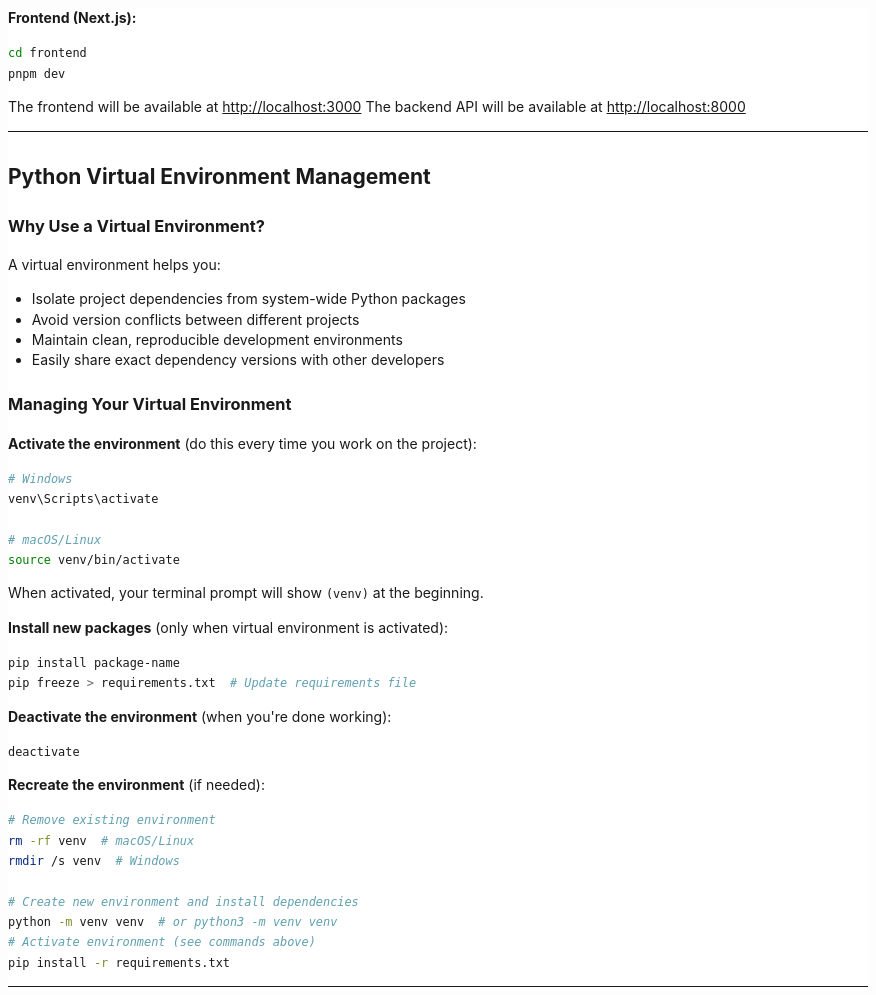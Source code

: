    **Frontend (Next.js):**

   ```bash
   cd frontend
   pnpm dev
   ```

   The frontend will be available at [http://localhost:3000](http://localhost:3000)
   The backend API will be available at [http://localhost:8000](http://localhost:8000)

---

## Python Virtual Environment Management

### Why Use a Virtual Environment?

A virtual environment helps you:

- Isolate project dependencies from system-wide Python packages
- Avoid version conflicts between different projects
- Maintain clean, reproducible development environments
- Easily share exact dependency versions with other developers

### Managing Your Virtual Environment

**Activate the environment** (do this every time you work on the project):

```bash
# Windows
venv\Scripts\activate

# macOS/Linux
source venv/bin/activate
```

When activated, your terminal prompt will show `(venv)` at the beginning.

**Install new packages** (only when virtual environment is activated):

```bash
pip install package-name
pip freeze > requirements.txt  # Update requirements file
```

**Deactivate the environment** (when you're done working):

```bash
deactivate
```

**Recreate the environment** (if needed):

```bash
# Remove existing environment
rm -rf venv  # macOS/Linux
rmdir /s venv  # Windows

# Create new environment and install dependencies
python -m venv venv  # or python3 -m venv venv
# Activate environment (see commands above)
pip install -r requirements.txt
```

---